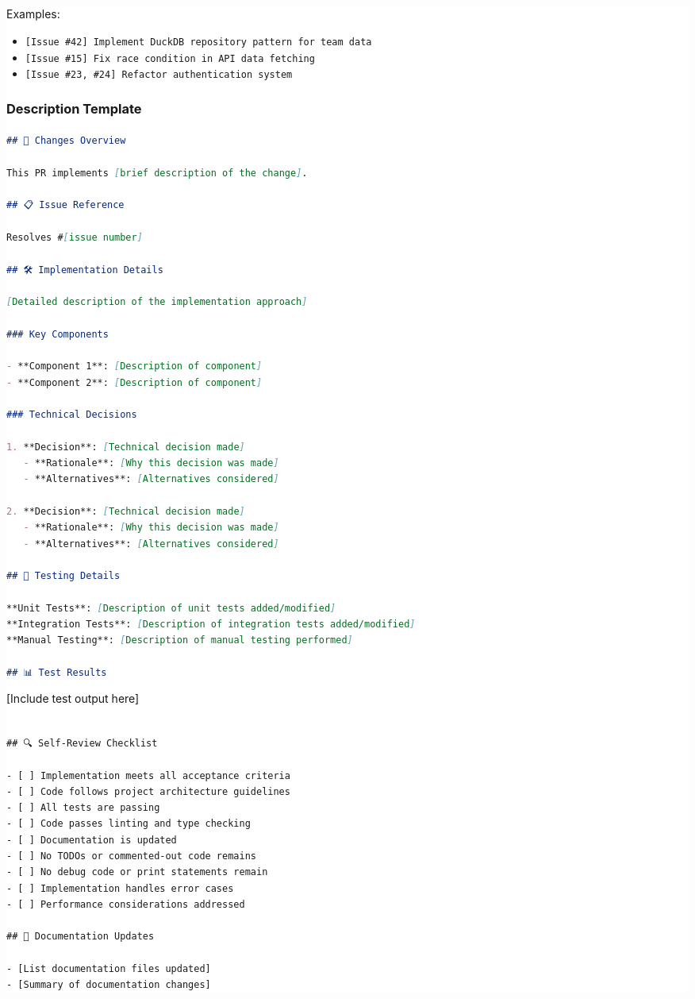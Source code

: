 Examples:
- `[Issue #42] Implement DuckDB repository pattern for team data`
- `[Issue #15] Fix race condition in API data fetching`
- `[Issue #23, #24] Refactor authentication system`

### Description Template

```markdown
## 🔄 Changes Overview

This PR implements [brief description of the change].

## 📋 Issue Reference

Resolves #[issue number]

## 🛠️ Implementation Details

[Detailed description of the implementation approach]

### Key Components

- **Component 1**: [Description of component]
- **Component 2**: [Description of component]

### Technical Decisions

1. **Decision**: [Technical decision made]
   - **Rationale**: [Why this decision was made]
   - **Alternatives**: [Alternatives considered]

2. **Decision**: [Technical decision made]
   - **Rationale**: [Why this decision was made]
   - **Alternatives**: [Alternatives considered]

## 🧪 Testing Details

**Unit Tests**: [Description of unit tests added/modified]
**Integration Tests**: [Description of integration tests added/modified]
**Manual Testing**: [Description of manual testing performed]

## 📊 Test Results

```
[Include test output here]
```

## 🔍 Self-Review Checklist

- [ ] Implementation meets all acceptance criteria
- [ ] Code follows project architecture guidelines
- [ ] All tests are passing
- [ ] Code passes linting and type checking
- [ ] Documentation is updated
- [ ] No TODOs or commented-out code remains
- [ ] No debug code or print statements remain
- [ ] Implementation handles error cases
- [ ] Performance considerations addressed

## 📝 Documentation Updates

- [List documentation files updated]
- [Summary of documentation changes]

```